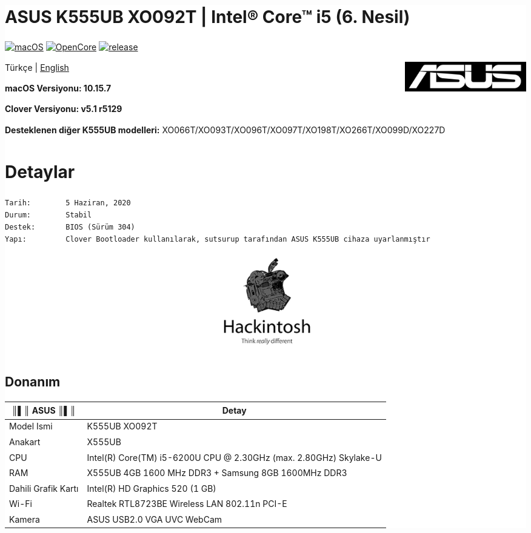 # ASUS K555UB XO092T | Intel® Core™ i5 (6. Nesil)

[![macOS](https://img.shields.io/badge/macOS-10.15.7-orange)](https://www.apple.com/am/macos/catalina/)
[![OpenCore](https://img.shields.io/badge/Clover-5.1-9cf)](https://github.com/CloverHackyColor/CloverBootloader)
[![release](https://img.shields.io/badge/indir-son%20sürüm-blue.svg)](https://github.com/sutsurup/ASUS-K555UB-Hackintosh/releases)

<img align="right" src="Images/logo.png" alt="ASUS" width="200">

Türkçe | [English](https://github.com/sutsurup/ASUS-K555UB-Hackintosh/blob/master/README_EN.md)

**macOS Versiyonu: 10.15.7**

**Clover Versiyonu: v5.1 r5129**

**Desteklenen diğer K555UB modelleri:** XO066T/XO093T/XO096T/XO097T/XO198T/XO266T/XO099D/XO227D

# Detaylar

    Tarih:        5 Haziran, 2020
    Durum:        Stabil
    Destek:       BIOS (Sürüm 304)
    Yapı:         Clover Bootloader kullanılarak, sutsurup tarafından ASUS K555UB cihaza uyarlanmıştır

![Alt text](Images/Hackintosh.png)

## Donanım

| ║▌║ **ASUS** ║▌║ | Detay                                                  |
| ------------------- | ------------------------------------------- |
| Model Ismi      | K555UB XO092T      |
| Anakart           | X555UB     |
| CPU              | Intel(R) Core(TM) i5-6200U CPU @ 2.30GHz (max. 2.80GHz) Skylake-U              |
| RAM           | X555UB 4GB 1600 MHz DDR3 + Samsung 8GB 1600MHz DDR3    |
| Dahili Grafik Kartı | Intel(R) HD Graphics 520 (1 GB)                     |
| Wi-Fi             | Realtek RTL8723BE Wireless LAN 802.11n PCI-E |
| Kamera          | ASUS USB2.0 VGA UVC WebCam           |